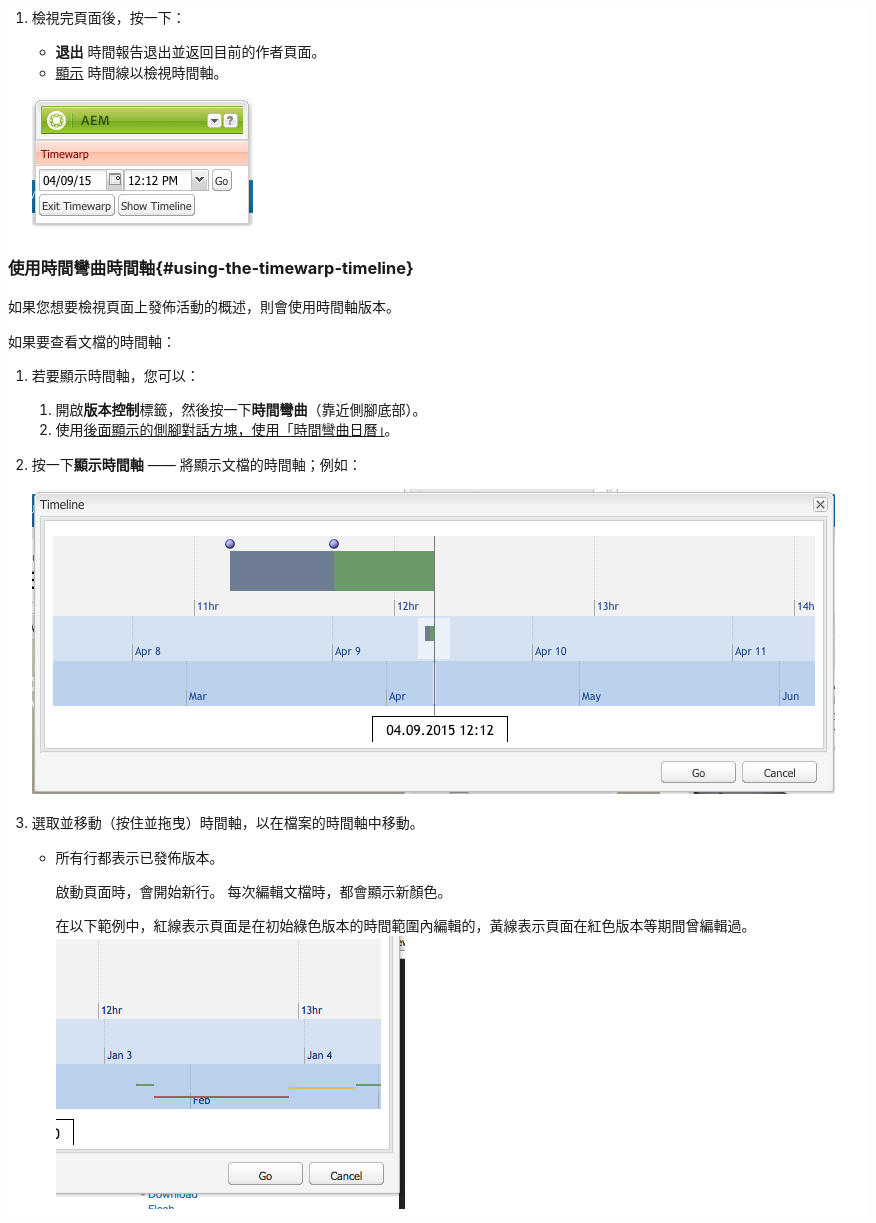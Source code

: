 1. 檢視完頁面後，按一下：

   * **退出** 時間報告退出並返回目前的作者頁面。
   * [顯示](#using-the-timewarp-timeline) 時間線以檢視時間軸。

   ![chlimage_1-107](assets/chlimage_1-107.png)

### 使用時間彎曲時間軸{#using-the-timewarp-timeline}

如果您想要檢視頁面上發佈活動的概述，則會使用時間軸版本。

如果要查看文檔的時間軸：

1. 若要顯示時間軸，您可以：

   1. 開啟&#x200B;**版本控制**&#x200B;標籤，然後按一下&#x200B;**時間彎曲**（靠近側腳底部）。
   1. 使用[後面顯示的側腳對話方塊，使用「時間彎曲日曆」](#using-the-timewarp-calendar)。

1. 按一下&#x200B;**顯示時間軸** —— 將顯示文檔的時間軸；例如：

   ![chlimage_1-108](assets/chlimage_1-108.png)

1. 選取並移動（按住並拖曳）時間軸，以在檔案的時間軸中移動。

   * 所有行都表示已發佈版本。

      啟動頁面時，會開始新行。 每次編輯文檔時，都會顯示新顏色。

      在以下範例中，紅線表示頁面是在初始綠色版本的時間範圍內編輯的，黃線表示頁面在紅色版本等期間曾編輯過。
   ![chlimage_1-109](assets/chlimage_1-109.png)
